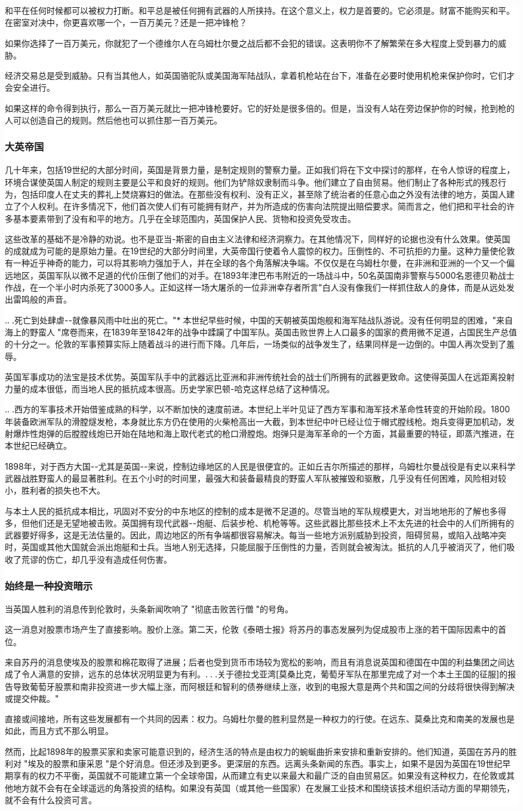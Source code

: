 
和平在任何时候都可以被权力打断。和平总是被任何拥有武器的人所挟持。在这个意义上，权力是首要的。它必须是。财富不能购买和平。在密室对决中，你更喜欢哪一个，一百万美元？还是一把冲锋枪？


如果你选择了一百万美元，你就犯了一个德维尔人在乌姆杜尔曼之战后都不会犯的错误。这表明你不了解繁荣在多大程度上受到暴力的威胁。


经济交易总是受到威胁。只有当其他人，如英国骆驼队或美国海军陆战队，拿着机枪站在台下，准备在必要时使用机枪来保护你时，它们才会安全进行。


如果这样的命令得到执行，那么一百万美元就比一把冲锋枪要好。它的好处是很多倍的。但是，当没有人站在旁边保护你的时候，抢到枪的人可以创造自己的规则。然后他也可以抓住那一百万美元。

### 大英帝国


几十年来，包括19世纪的大部分时间，英国是背景力量，是制定规则的警察力量。正如我们将在下文中探讨的那样，在令人惊讶的程度上，环境合谋使英国人制定的规则主要是公平和良好的规则。他们为铲除奴隶制而斗争。他们建立了自由贸易。他们制止了各种形式的残忍行为，包括印度人在丈夫的葬礼上焚烧寡妇的做法。在那些没有权利、没有正义，甚至除了统治者的任意心血之外没有法律的地方，英国人建立了个人权利。在许多情况下，他们首次使人们有可能拥有财产，并为所造成的伤害向法院提出赔偿要求。简而言之，他们把和平社会的许多基本要素带到了没有和平的地方。几乎在全球范围内，英国保护人民、货物和投资免受攻击。


这些改革的基础不是冷静的劝说。也不是亚当-斯密的自由主义法律和经济洞察力。在其他情况下，同样好的论据也没有什么效果。使英国的成就成为可能的是原始力量。在19世纪的大部分时间里，大英帝国行使着令人震惊的权力。压倒性的、不可抗拒的力量。这种力量使伦敦有一种近乎神奇的能力，可以将其影响力强加于人，并在全球的各个角落解决争端。不仅仅是在乌姆杜尔曼，在非洲和亚洲的一个又一个偏远地区，英国军队以微不足道的代价压倒了他们的对手。在1893年津巴布韦附近的一场战斗中，50名英国南非警察与5000名恩德贝勒战士作战，在一个半小时内杀死了3000多人。正如这样一场大屠杀的一位非洲幸存者所言"白人没有像我们一样抓住敌人的身体，而是从远处发出雷鸣般的声音。


.. .死亡到处肆虐--就像暴风雨中吐出的死亡。"* 本世纪早些时候，中国的天朝被英国炮舰和海军陆战队游说。没有任何明显的困难，"来自海上的野蛮人 "席卷而来，在1839年至1842年的战争中蹂躏了中国军队。英国击败世界上人口最多的国家的费用微不足道，占国民生产总值的十分之一。伦敦的军事预算实际上随着战斗的进行而下降。几年后，一场类似的战争发生了，结果同样是一边倒的。中国人再次受到了羞辱。


英国军事成功的法宝是技术优势。英国军队手中的武器远比亚洲和非洲传统社会的战士们所拥有的武器更致命。这使得英国人在远距离投射力量的成本很低，而当地人民的抵抗成本很高。历史学家巴顿-哈克这样总结了这种情况。

.. .西方的军事技术开始借鉴成熟的科学，以不断加快的速度前进。本世纪上半叶见证了西方军事和海军技术革命性转变的开始阶段。1800年装备欧洲军队的滑膛燧发枪，本身就比东方仍在使用的火柴枪高出一大截，到本世纪中叶已经让位于帽式膛线枪。炮兵变得更加机动，发射爆炸性炮弹的后膛膛线炮已开始在陆地和海上取代老式的枪口滑膛炮。炮弹只是海军革命的一个方面，其最重要的特征，即蒸汽推进，在本世纪已经确立。


1898年，对于西方大国--尤其是英国--来说，控制边缘地区的人民是很便宜的。正如丘吉尔所描述的那样，乌姆杜尔曼战役是有史以来科学武器战胜野蛮人的最显著胜利。在五个小时的时间里，最强大和装备最精良的野蛮人军队被摧毁和驱散，几乎没有任何困难，风险相对较小，胜利者的损失也不大。


与本土人民的抵抗成本相比，巩固对不安分的中东地区的控制的成本是微不足道的。尽管当地的军队规模更大，对当地地形的了解也多得多，但他们还是无望地被击败。英国拥有现代武器--炮艇、后装步枪、机枪等等。这些武器比那些技术上不太先进的社会中的人们所拥有的武器要好得多，这是无法估量的。因此，周边地区的所有争端都很容易解决。每当一些地方派别威胁到投资，阻碍贸易，或陷入战略冲突时，英国或其他大国就会派出炮艇和士兵。当地人别无选择，只能屈服于压倒性的力量，否则就会被淘汰。抵抗的人几乎被消灭了，他们吸收了荒谬的伤亡，却几乎没有造成任何伤害。

### 始终是一种投资暗示


当英国人胜利的消息传到伦敦时，头条新闻吹响了 "彻底击败苦行僧 "的号角。


这一消息对股票市场产生了直接影响。股价上涨。第二天，伦敦《泰晤士报》将苏丹的事态发展列为促成股市上涨的若干国际因素中的首位。


来自苏丹的消息使埃及的股票和棉花取得了进展；后者也受到货币市场较为宽松的影响，而且有消息说英国和德国在中国的利益集团之间达成了令人满意的安排，远东的总体状况明显更为有利。. . .关于德拉戈亚湾[莫桑比克，葡萄牙军队在那里完成了对一个本土王国的征服]的报告导致葡萄牙股票和南非投资进一步大幅上涨，而阿根廷和智利的债券继续上涨，收到的电报大意是两个共和国之间的分歧将很快得到解决或提交仲裁。"


直接或间接地，所有这些发展都有一个共同的因素：权力。乌姆杜尔曼的胜利显然是一种权力的行使。在远东、莫桑比克和南美的发展也是如此，而且方式不那么明显。


然而，比起1898年的股票买家和卖家可能意识到的，经济生活的特点是由权力的蜿蜒曲折来安排和重新安排的。他们知道，英国在苏丹的胜利对 "埃及的股票和康采恩 "是个好消息。但还涉及到更多。更深层的东西。远离头条新闻的东西。事实上，如果不是因为英国在19世纪早期享有的权力不平衡，英国就不可能建立第一个全球帝国，从而建立有史以来最大和最广泛的自由贸易区。如果没有这种权力，在伦敦或其他地方就不会有在全球遥远的角落投资的结构。如果没有英国（或其他一些国家）在发展工业技术和围绕该技术组织活动方面的早期领先，就不会有什么投资可言。
